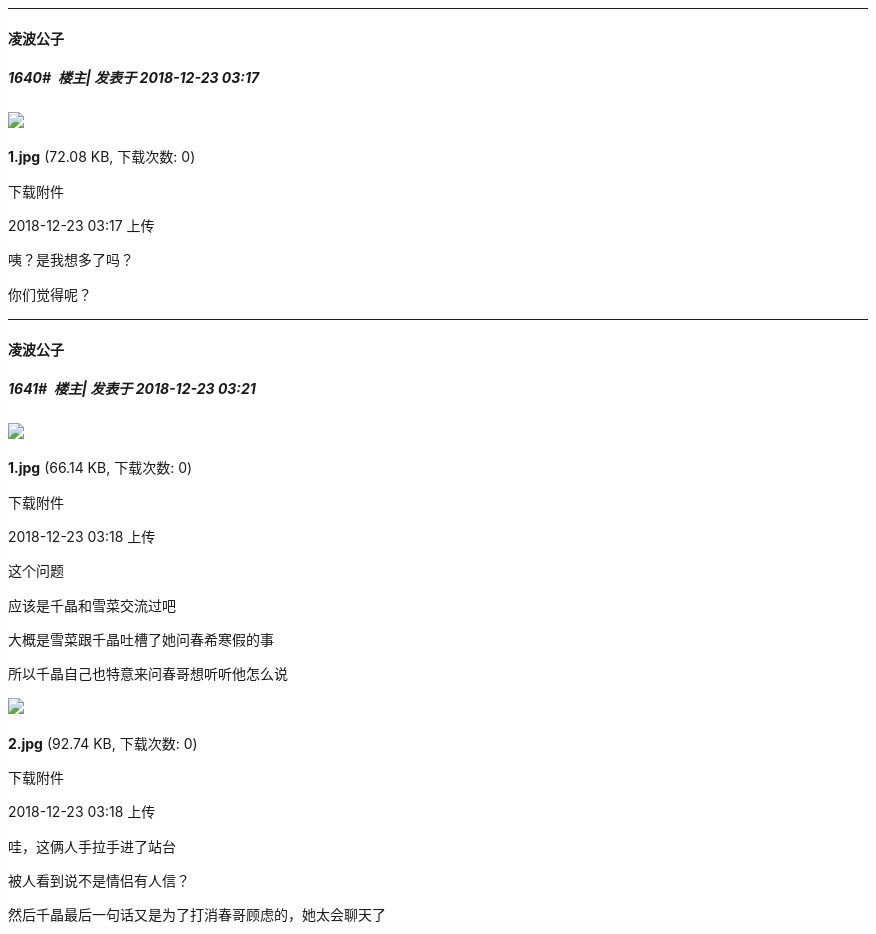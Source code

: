 
-----

####  凌波公子  
##### 1640#         楼主| 发表于 2018-12-23 03:17


<img src="https://img.saraba1st.com/forum/201812/23/031707vn2tctxx8m8209ex.jpg" referrerpolicy="no-referrer">


<strong>1.jpg</strong> (72.08 KB, 下载次数: 0)

下载附件

2018-12-23 03:17 上传


咦？是我想多了吗？

你们觉得呢？


-----

####  凌波公子  
##### 1641#         楼主| 发表于 2018-12-23 03:21


<img src="https://img.saraba1st.com/forum/201812/23/031852hwy3i364ml1v7gug.jpg" referrerpolicy="no-referrer">


<strong>1.jpg</strong> (66.14 KB, 下载次数: 0)

下载附件

2018-12-23 03:18 上传


这个问题 

应该是千晶和雪菜交流过吧

大概是雪菜跟千晶吐槽了她问春希寒假的事

所以千晶自己也特意来问春哥想听听他怎么说


<img src="https://img.saraba1st.com/forum/201812/23/031852exb5jjjbgq505d5r.jpg" referrerpolicy="no-referrer">


<strong>2.jpg</strong> (92.74 KB, 下载次数: 0)

下载附件

2018-12-23 03:18 上传


哇，这俩人手拉手进了站台

被人看到说不是情侣有人信？

然后千晶最后一句话又是为了打消春哥顾虑的，她太会聊天了

